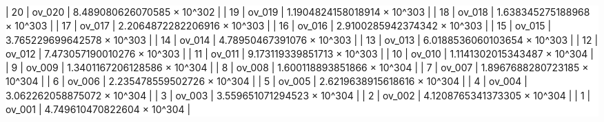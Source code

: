 | 20 | ov_020 | 8.489080626070585 × 10^302 |
| 19 | ov_019 | 1.1904824158018914 × 10^303 |
| 18 | ov_018 | 1.638345275188968 × 10^303 |
| 17 | ov_017 | 2.2064872282206916 × 10^303 |
| 16 | ov_016 | 2.9100285942374342 × 10^303 |
| 15 | ov_015 | 3.765229699642578 × 10^303 |
| 14 | ov_014 | 4.78950467391076 × 10^303 |
| 13 | ov_013 | 6.0188536060103654 × 10^303 |
| 12 | ov_012 | 7.473057190010276 × 10^303 |
| 11 | ov_011 | 9.173119339851713 × 10^303 |
| 10 | ov_010 | 1.1141302015343487 × 10^304 |
| 9 | ov_009 | 1.3401167206128586 × 10^304 |
| 8 | ov_008 | 1.600118893851866 × 10^304 |
| 7 | ov_007 | 1.8967688280723185 × 10^304 |
| 6 | ov_006 | 2.235478559502726 × 10^304 |
| 5 | ov_005 | 2.6219638915618616 × 10^304 |
| 4 | ov_004 | 3.062262058875072 × 10^304 |
| 3 | ov_003 | 3.559651071294523 × 10^304 |
| 2 | ov_002 | 4.1208765341373305 × 10^304 |
| 1 | ov_001 | 4.749610470822604 × 10^304 |

